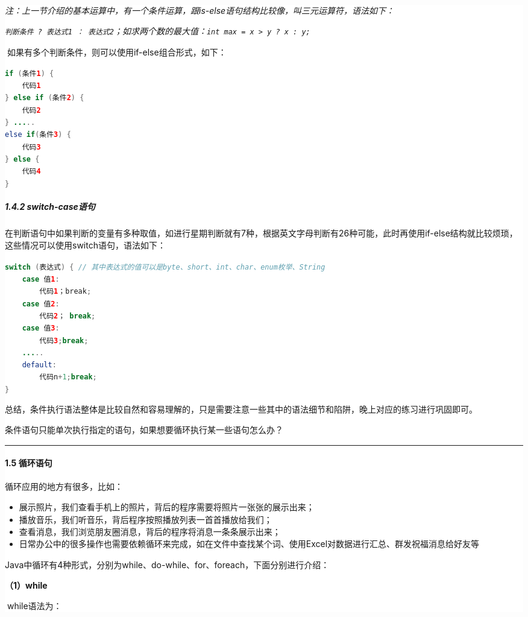 *注：上一节介绍的基本运算中，有一个条件运算，跟is-else语句结构比较像，叫三元运算符，语法如下：*

*`判断条件 ? 表达式1 ： 表达式2`；如求两个数的最大值：`int max = x > y ? x : y;`*

​		如果有多个判断条件，则可以使用if-else组合形式，如下：

```java
if (条件1) {
	代码1
} else if (条件2) {
	代码2
} .....
else if(条件3) {
	代码3
} else {
	代码4
}
```

##### 1.4.2 switch-case语句

​		在判断语句中如果判断的变量有多种取值，如进行星期判断就有7种，根据英文字母判断有26种可能，此时再使用if-else结构就比较烦琐，这些情况可以使用switch语句，语法如下：

```java
switch (表达式) { // 其中表达式的值可以是byte、short、int、char、enum枚举、String
	case 值1:
		代码1；break;
	case 值2:
		代码2； break;
	case 值3:
		代码3;break;
	.....
	default:
		代码n+1;break;
}
```

总结，条件执行语法整体是比较自然和容易理解的，只是需要注意一些其中的语法细节和陷阱，晚上对应的练习进行巩固即可。

条件语句只能单次执行指定的语句，如果想要循环执行某一些语句怎么办？

---

#### 1.5 循环语句

循环应用的地方有很多，比如：

- 展示照片，我们查看手机上的照片，背后的程序需要将照片一张张的展示出来；
- 播放音乐，我们听音乐，背后程序按照播放列表一首首播放给我们；
- 查看消息，我们浏览朋友圈消息，背后的程序将消息一条条展示出来；
- 日常办公中的很多操作也需要依赖循环来完成，如在文件中查找某个词、使用Excel对数据进行汇总、群发祝福消息给好友等

Java中循环有4种形式，分别为while、do-while、for、foreach，下面分别进行介绍：

**（1）while**

​		while语法为：

